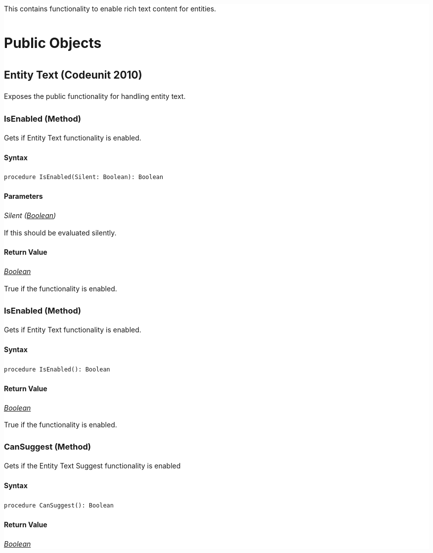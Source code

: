 This contains functionality to enable rich text content for entities.

# Public Objects
## Entity Text (Codeunit 2010)

 Exposes the public functionality for handling entity text.
 

### IsEnabled (Method) <a name="IsEnabled"></a> 

 Gets if Entity Text functionality is enabled.
 

#### Syntax
```
procedure IsEnabled(Silent: Boolean): Boolean
```
#### Parameters
*Silent ([Boolean](https://docs.microsoft.com/en-us/dynamics365/business-central/dev-itpro/developer/methods-auto/boolean/boolean-data-type))* 

If this should be evaluated silently.

#### Return Value
*[Boolean](https://docs.microsoft.com/en-us/dynamics365/business-central/dev-itpro/developer/methods-auto/boolean/boolean-data-type)*

True if the functionality is enabled.
### IsEnabled (Method) <a name="IsEnabled"></a> 

 Gets if Entity Text functionality is enabled.
 

#### Syntax
```
procedure IsEnabled(): Boolean
```
#### Return Value
*[Boolean](https://docs.microsoft.com/en-us/dynamics365/business-central/dev-itpro/developer/methods-auto/boolean/boolean-data-type)*

True if the functionality is enabled.
### CanSuggest (Method) <a name="CanSuggest"></a> 

 Gets if the Entity Text Suggest functionality is enabled
 

#### Syntax
```
procedure CanSuggest(): Boolean
```
#### Return Value
*[Boolean](https://docs.microsoft.com/en-us/dynamics365/business-central/dev-itpro/developer/methods-auto/boolean/boolean-data-type)*
